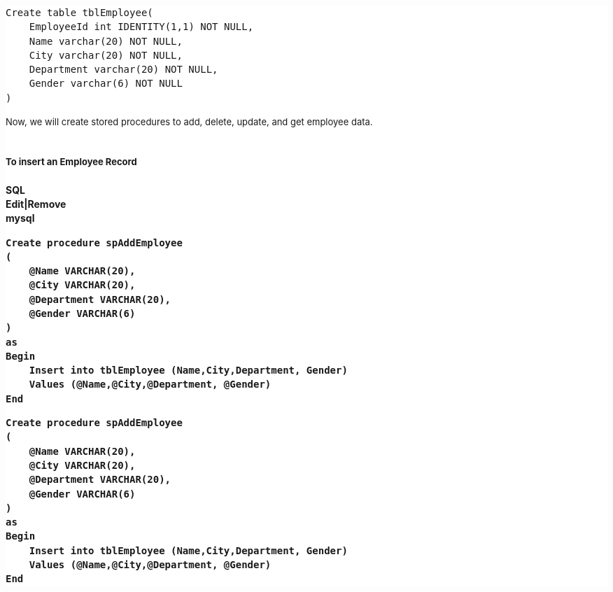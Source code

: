 <pre class="mysql"><span class="sql__keyword">Create</span>&nbsp;<span class="sql__keyword">table</span>&nbsp;<span class="sql__id">tblEmployee</span>(&nbsp;&nbsp;&nbsp;&nbsp;&nbsp;
&nbsp;&nbsp;&nbsp;&nbsp;<span class="sql__id">EmployeeId</span>&nbsp;<span class="sql__keyword">int</span>&nbsp;<span class="sql__id">IDENTITY</span>(<span class="sql__number">1</span>,<span class="sql__number">1</span>)&nbsp;<span class="sql__keyword">NOT</span>&nbsp;<span class="sql__value">NULL</span>,&nbsp;&nbsp;&nbsp;&nbsp;&nbsp;
&nbsp;&nbsp;&nbsp;&nbsp;<span class="sql__keyword">Name</span>&nbsp;<span class="sql__keyword">varchar</span>(<span class="sql__number">20</span>)&nbsp;<span class="sql__keyword">NOT</span>&nbsp;<span class="sql__value">NULL</span>,&nbsp;&nbsp;&nbsp;&nbsp;&nbsp;
&nbsp;&nbsp;&nbsp;&nbsp;<span class="sql__id">City</span>&nbsp;<span class="sql__keyword">varchar</span>(<span class="sql__number">20</span>)&nbsp;<span class="sql__keyword">NOT</span>&nbsp;<span class="sql__value">NULL</span>,&nbsp;&nbsp;&nbsp;&nbsp;&nbsp;
&nbsp;&nbsp;&nbsp;&nbsp;<span class="sql__id">Department</span>&nbsp;<span class="sql__keyword">varchar</span>(<span class="sql__number">20</span>)&nbsp;<span class="sql__keyword">NOT</span>&nbsp;<span class="sql__value">NULL</span>,&nbsp;&nbsp;&nbsp;&nbsp;&nbsp;
&nbsp;&nbsp;&nbsp;&nbsp;<span class="sql__id">Gender</span>&nbsp;<span class="sql__keyword">varchar</span>(<span class="sql__number">6</span>)&nbsp;<span class="sql__keyword">NOT</span>&nbsp;<span class="sql__value">NULL</span>&nbsp;&nbsp;&nbsp;&nbsp;&nbsp;
)&nbsp;</pre>
</div>
</div>
</div>
<p><span style="font-size:small">Now, we will create stored procedures to add, delete, update, and get employee data.</span></p>
<h2><span style="font-size:small">To insert an Employee Record</span></h2>
<div></div>
<div><strong>
<div class="scriptcode">
<div class="pluginEditHolder" pluginCommand="mceScriptCode">
<div class="title"><span>SQL</span></div>
<div class="pluginLinkHolder"><span class="pluginEditHolderLink">Edit</span>|<span class="pluginRemoveHolderLink">Remove</span></div>
<span class="hidden">mysql</span>
<pre class="hidden">Create procedure spAddEmployee     
(    
    @Name VARCHAR(20),     
    @City VARCHAR(20),    
    @Department VARCHAR(20),    
    @Gender VARCHAR(6)    
)    
as     
Begin     
    Insert into tblEmployee (Name,City,Department, Gender)     
    Values (@Name,@City,@Department, @Gender)     
End</pre>
<div class="preview">
<pre class="js">Create&nbsp;procedure&nbsp;spAddEmployee&nbsp;&nbsp;&nbsp;&nbsp;&nbsp;&nbsp;
(&nbsp;&nbsp;&nbsp;&nbsp;&nbsp;
&nbsp;&nbsp;&nbsp;&nbsp;@Name&nbsp;VARCHAR(<span class="js__num">20</span>),&nbsp;&nbsp;&nbsp;&nbsp;&nbsp;&nbsp;
&nbsp;&nbsp;&nbsp;&nbsp;@City&nbsp;VARCHAR(<span class="js__num">20</span>),&nbsp;&nbsp;&nbsp;&nbsp;&nbsp;
&nbsp;&nbsp;&nbsp;&nbsp;@Department&nbsp;VARCHAR(<span class="js__num">20</span>),&nbsp;&nbsp;&nbsp;&nbsp;&nbsp;
&nbsp;&nbsp;&nbsp;&nbsp;@Gender&nbsp;VARCHAR(<span class="js__num">6</span>)&nbsp;&nbsp;&nbsp;&nbsp;&nbsp;
)&nbsp;&nbsp;&nbsp;&nbsp;&nbsp;
as&nbsp;&nbsp;&nbsp;&nbsp;&nbsp;&nbsp;
Begin&nbsp;&nbsp;&nbsp;&nbsp;&nbsp;&nbsp;
&nbsp;&nbsp;&nbsp;&nbsp;Insert&nbsp;into&nbsp;tblEmployee&nbsp;(Name,City,Department,&nbsp;Gender)&nbsp;&nbsp;&nbsp;&nbsp;&nbsp;&nbsp;
&nbsp;&nbsp;&nbsp;&nbsp;Values&nbsp;(@Name,@City,@Department,&nbsp;@Gender)&nbsp;&nbsp;&nbsp;&nbsp;&nbsp;&nbsp;
End</pre>